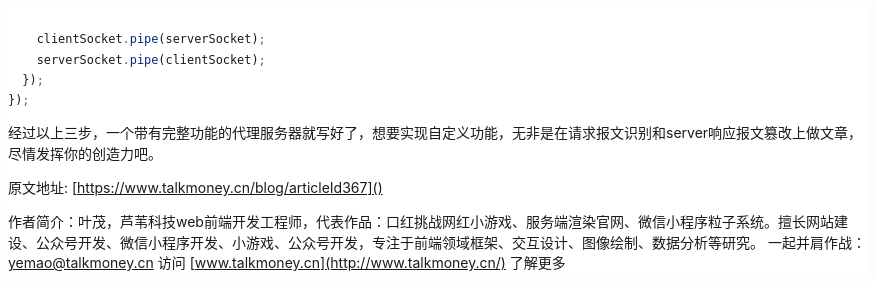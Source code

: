 ```js

    clientSocket.pipe(serverSocket);
    serverSocket.pipe(clientSocket);
  });
});
```

经过以上三步，一个带有完整功能的代理服务器就写好了，想要实现自定义功能，无非是在请求报文识别和server响应报文篡改上做文章，尽情发挥你的创造力吧。

原文地址: [https://www.talkmoney.cn/blog/articleId367]()



作者简介：叶茂，芦苇科技web前端开发工程师，代表作品：口红挑战网红小游戏、服务端渲染官网、微信小程序粒子系统。擅长网站建设、公众号开发、微信小程序开发、小游戏、公众号开发，专注于前端领域框架、交互设计、图像绘制、数据分析等研究。 一起并肩作战： [yemao@talkmoney.cn](mailto:yemao@talkmoney.cn) 访问 [www.talkmoney.cn](http://www.talkmoney.cn/) 了解更多